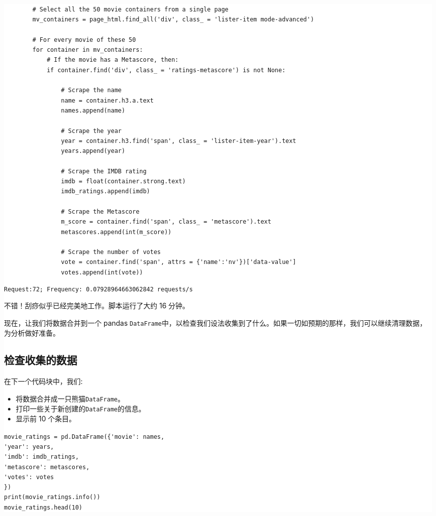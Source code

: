 ```
        # Select all the 50 movie containers from a single page
        mv_containers = page_html.find_all('div', class_ = 'lister-item mode-advanced')

        # For every movie of these 50
        for container in mv_containers:
            # If the movie has a Metascore, then:
            if container.find('div', class_ = 'ratings-metascore') is not None:

                # Scrape the name
                name = container.h3.a.text
                names.append(name)

                # Scrape the year
                year = container.h3.find('span', class_ = 'lister-item-year').text
                years.append(year)

                # Scrape the IMDB rating
                imdb = float(container.strong.text)
                imdb_ratings.append(imdb)

                # Scrape the Metascore
                m_score = container.find('span', class_ = 'metascore').text
                metascores.append(int(m_score))

                # Scrape the number of votes
                vote = container.find('span', attrs = {'name':'nv'})['data-value']
                votes.append(int(vote))
```

```
Request:72; Frequency: 0.07928964663062842 requests/s
```

不错！刮痧似乎已经完美地工作。脚本运行了大约 16 分钟。

现在，让我们将数据合并到一个 pandas `DataFrame`中，以检查我们设法收集到了什么。如果一切如预期的那样，我们可以继续清理数据，为分析做好准备。

## 检查收集的数据

在下一个代码块中，我们:

*   将数据合并成一只熊猫`DataFrame`。
*   打印一些关于新创建的`DataFrame`的信息。
*   显示前 10 个条目。

```
movie_ratings = pd.DataFrame({'movie': names,
'year': years,
'imdb': imdb_ratings,
'metascore': metascores,
'votes': votes
})
print(movie_ratings.info())
movie_ratings.head(10)
```
